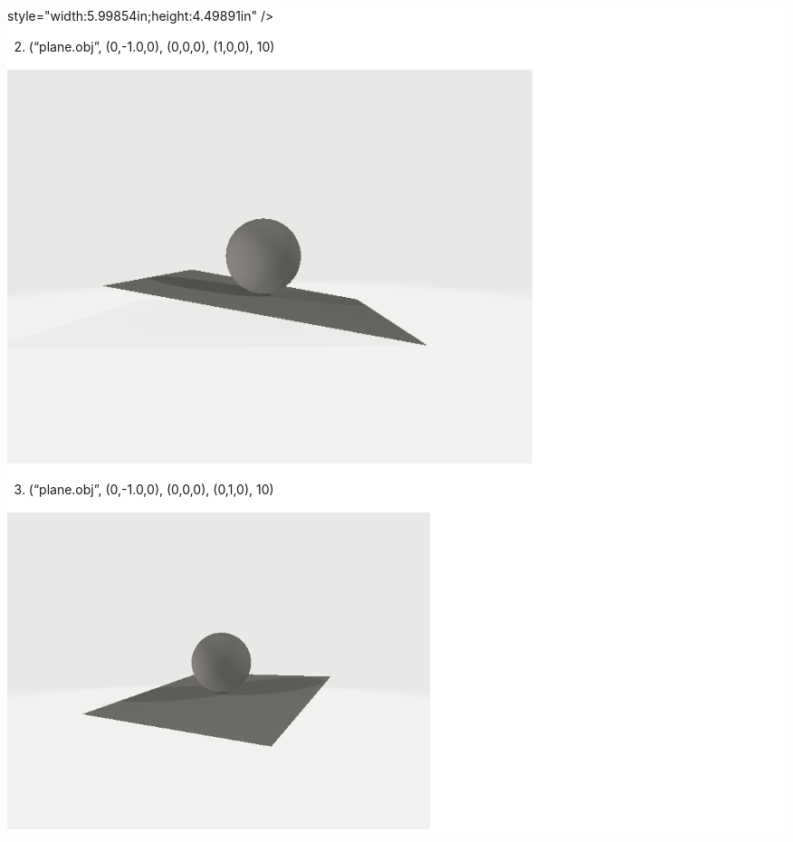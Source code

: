 style="width:5.99854in;height:4.49891in" />

2.  (“plane.obj”, (0,-1.0,0), (0,0,0), (1,0,0), 10)

<img src="./media/image8.png"
style="width:6.04312in;height:4.53234in" />

3.  (“plane.obj”, (0,-1.0,0), (0,0,0), (0,1,0), 10)

<img src="./media/image2.png"
style="width:4.86979in;height:3.65997in" />
